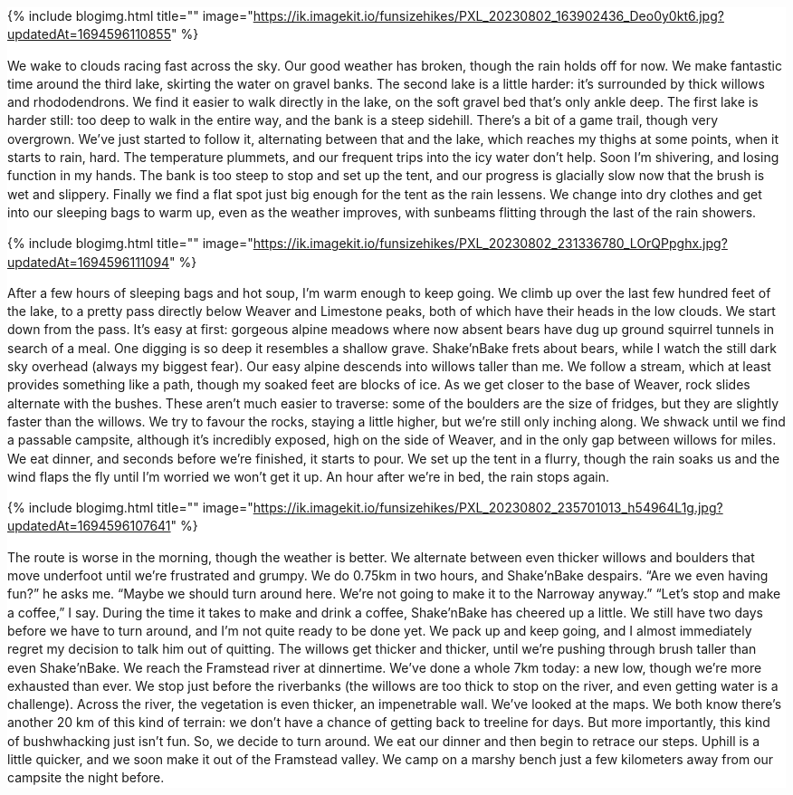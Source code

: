 {% include blogimg.html
 title=""
 image="https://ik.imagekit.io/funsizehikes/PXL_20230802_163902436_Deo0y0kt6.jpg?updatedAt=1694596110855"
%}

We wake to clouds racing fast across the sky. Our good weather has broken, though the rain holds off for now. We make fantastic time around the third lake, skirting the water on gravel banks. The second lake is a little harder: it’s surrounded by thick willows and rhododendrons. We find it easier to walk directly in the lake, on the soft gravel bed that’s only ankle deep. The first lake is harder still: too deep to walk in the entire way, and the bank is a steep sidehill. There’s a bit of a game trail, though very overgrown. We’ve just started to follow it, alternating between that and the lake, which reaches my thighs at some points, when it starts to rain, hard. The temperature plummets, and our frequent trips into the icy water don’t help. Soon I’m shivering, and losing function in my hands. The bank is too steep to stop and set up the tent, and our progress is glacially slow now that the brush is wet and slippery. Finally we find a flat spot just big enough for the tent as the rain lessens. We change into dry clothes and get into our sleeping bags to warm up, even as the weather improves, with sunbeams flitting through the last of the rain showers. 

{% include blogimg.html
 title=""
 image="https://ik.imagekit.io/funsizehikes/PXL_20230802_231336780_LOrQPpghx.jpg?updatedAt=1694596111094"
%}

After a few hours of sleeping bags and hot soup, I’m warm enough to keep going. We climb up over the last few hundred feet of the lake, to a pretty pass directly below Weaver and Limestone peaks, both of which have their heads in the low clouds. We start down from the pass. It’s easy at first: gorgeous alpine meadows where now absent bears have dug up ground squirrel tunnels in search of a meal. One digging is so deep it resembles a shallow grave. Shake’nBake frets about bears, while I watch the still dark sky overhead (always my biggest fear). Our easy alpine descends into willows taller than me. We follow a stream, which at least provides something like a path, though my soaked feet are blocks of ice. As we get closer to the base of Weaver, rock slides alternate with the bushes. These aren’t much easier to traverse: some of the boulders are the size of fridges, but they are slightly faster than the willows. We try to favour the rocks, staying a little higher, but we’re still only inching along. We shwack until we find a passable campsite, although it’s incredibly exposed, high on the side of Weaver, and in the only gap between willows for miles. We eat dinner, and seconds before we’re finished, it starts to pour. We set up the tent in a flurry, though the rain soaks us and the wind flaps the fly until I’m worried we won’t get it up. An hour after we’re in bed, the rain stops again. 

{% include blogimg.html
 title=""
 image="https://ik.imagekit.io/funsizehikes/PXL_20230802_235701013_h54964L1g.jpg?updatedAt=1694596107641"
%}

The route is worse in the morning, though the weather is better. We alternate between even thicker willows and boulders that move underfoot until we’re frustrated and grumpy. We do 0.75km in two hours, and Shake’nBake despairs. “Are we even having fun?” he asks me. “Maybe we should turn around here. We’re not going to make it to the Narroway anyway.”
“Let’s stop and make a coffee,” I say. 
During the time it takes to make and drink a coffee, Shake’nBake has cheered up a little. We still have two days before we have to turn around, and I’m not quite ready to be done yet. We pack up and keep going, and I almost immediately regret my decision to talk him out of quitting. The willows get thicker and thicker, until we’re pushing through brush taller than even Shake’nBake. We reach the Framstead river at dinnertime. We’ve done a whole 7km today: a new low, though we’re more exhausted than ever. We stop just before the riverbanks (the willows are too thick to stop on the river, and even getting water is a challenge). Across the river, the vegetation is even thicker, an impenetrable wall. We’ve looked at the maps. We both know there’s another 20 km of this kind of terrain: we don’t have a chance of getting back to treeline for days. But more importantly, this kind of bushwhacking just isn’t fun. So, we decide to turn around. We eat our dinner and then begin to retrace our steps. Uphill is a little quicker, and we soon make it out of the Framstead valley. We camp on a marshy bench just a few kilometers away from our campsite the night before. 

